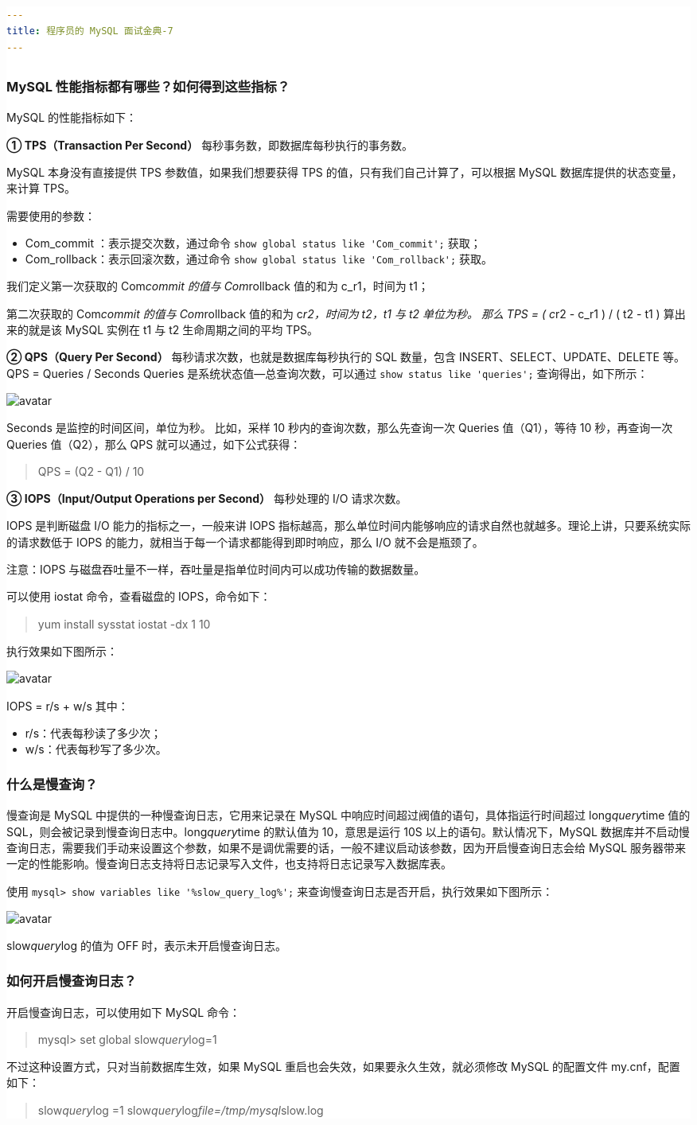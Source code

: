 ```yaml
---
title: 程序员的 MySQL 面试金典-7
---
```

<article id="topicContainer" class="column_content"><h2 class="topic_title"></h2><div><h3 id="mysql">MySQL 性能指标都有哪些？如何得到这些指标？</h3>
<p>MySQL 的性能指标如下：</p>
<p><strong>① TPS（Transaction Per Second）</strong> 每秒事务数，即数据库每秒执行的事务数。</p>
<p>MySQL 本身没有直接提供 TPS 参数值，如果我们想要获得 TPS 的值，只有我们自己计算了，可以根据 MySQL 数据库提供的状态变量，来计算 TPS。</p>
<p>需要使用的参数：</p>
<ul>
<li>Com_commit ：表示提交次数，通过命令 <code>show global status like 'Com_commit';</code> 获取；</li>
<li>Com_rollback：表示回滚次数，通过命令 <code>show global status like 'Com_rollback';</code> 获取。</li>
</ul>
<p>我们定义第一次获取的 Com<em>commit 的值与 Com</em>rollback 值的和为 c_r1，时间为 t1；</p>
<p>第二次获取的 Com<em>commit 的值与 Com</em>rollback 值的和为 c<em>r2，时间为 t2，t1 与 t2 单位为秒。
那么 TPS = ( c</em>r2 - c_r1 ) / ( t2 - t1 ) 算出来的就是该 MySQL 实例在 t1 与 t2 生命周期之间的平均 TPS。</p>
<p><strong>② QPS（Query Per Second）</strong> 每秒请求次数，也就是数据库每秒执行的 SQL 数量，包含 INSERT、SELECT、UPDATE、DELETE 等。
QPS = Queries / Seconds
Queries 是系统状态值—总查询次数，可以通过 <code>show status like 'queries';</code> 查询得出，如下所示：</p>
<p><img src="https://images.gitbook.cn/FsC5z6nb5Vlxxvpio6oe_9kxGafj" alt="avatar" /></p>
<p>Seconds 是监控的时间区间，单位为秒。
比如，采样 10 秒内的查询次数，那么先查询一次 Queries 值（Q1），等待 10 秒，再查询一次 Queries 值（Q2），那么 QPS 就可以通过，如下公式获得：</p>
<blockquote>
  <p>QPS = (Q2 - Q1) / 10</p>
</blockquote>
<p><strong>③ IOPS（Input/Output Operations per Second）</strong> 每秒处理的 I/O 请求次数。</p>
<p>IOPS 是判断磁盘 I/O 能力的指标之一，一般来讲 IOPS 指标越高，那么单位时间内能够响应的请求自然也就越多。理论上讲，只要系统实际的请求数低于 IOPS 的能力，就相当于每一个请求都能得到即时响应，那么 I/O 就不会是瓶颈了。 </p>
<p>注意：IOPS 与磁盘吞吐量不一样，吞吐量是指单位时间内可以成功传输的数据数量。</p>
<p>可以使用 iostat 命令，查看磁盘的 IOPS，命令如下：</p>
<blockquote>
  <p>yum install sysstat
  iostat  -dx 1 10</p>
</blockquote>
<p>执行效果如下图所示：</p>
<p><img src="https://images.gitbook.cn/FmipXHNOPi7vLBpltURiYKd_zFvw" alt="avatar" /></p>
<p>IOPS = r/s + w/s
其中：</p>
<ul>
<li>r/s：代表每秒读了多少次；</li>
<li>w/s：代表每秒写了多少次。</li>
</ul>
<h3 id="">什么是慢查询？</h3>
<p>慢查询是 MySQL 中提供的一种慢查询日志，它用来记录在 MySQL 中响应时间超过阀值的语句，具体指运行时间超过 long<em>query</em>time 值的 SQL，则会被记录到慢查询日志中。long<em>query</em>time 的默认值为 10，意思是运行 10S 以上的语句。默认情况下，MySQL 数据库并不启动慢查询日志，需要我们手动来设置这个参数，如果不是调优需要的话，一般不建议启动该参数，因为开启慢查询日志会给 MySQL 服务器带来一定的性能影响。慢查询日志支持将日志记录写入文件，也支持将日志记录写入数据库表。</p>
<p>使用 <code>mysql&gt; show variables like '%slow_query_log%';</code> 来查询慢查询日志是否开启，执行效果如下图所示：</p>
<p><img src="https://images.gitbook.cn/FiUIFozIotyBys7CXuciEFbyMT5-" alt="avatar" /></p>
<p>slow<em>query</em>log 的值为 OFF 时，表示未开启慢查询日志。</p>
<h3 id="-1">如何开启慢查询日志？</h3>
<p>开启慢查询日志，可以使用如下 MySQL 命令：</p>
<blockquote>
  <p>mysql&gt; set global slow<em>query</em>log=1</p>
</blockquote>
<p>不过这种设置方式，只对当前数据库生效，如果 MySQL 重启也会失效，如果要永久生效，就必须修改 MySQL 的配置文件 my.cnf，配置如下：</p>
<blockquote>
  <p>slow<em>query</em>log =1
  slow<em>query</em>log<em>file=/tmp/mysql</em>slow.log</p>
</blockquote>